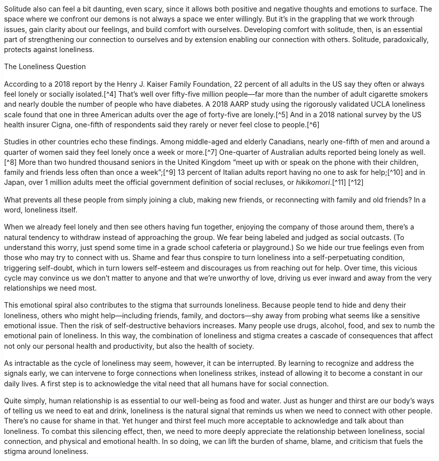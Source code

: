 Solitude also can feel a bit daunting, even scary, since it allows both positive and negative thoughts and emotions to surface. The space where we confront our demons is not always a space we enter willingly. But it’s in the grappling that we work through issues, gain clarity about our feelings, and build comfort with ourselves. Developing comfort with solitude, then, is an essential part of strengthening our connection to ourselves and by extension enabling our connection with others. Solitude, paradoxically, protects against loneliness.

The Loneliness Question

According to a 2018 report by the Henry J. Kaiser Family Foundation, 22 percent of all adults in the US say they often or always feel lonely or socially isolated.[^4] That’s well over fifty-five million people—far more than the number of adult cigarette smokers and nearly double the number of people who have diabetes. A 2018 AARP study using the rigorously validated UCLA loneliness scale found that one in three American adults over the age of forty-five are lonely.[^5] And in a 2018 national survey by the US health insurer Cigna, one-fifth of respondents said they rarely or never feel close to people.[^6]

Studies in other countries echo these findings. Among middle-aged and elderly Canadians, nearly one-fifth of men and around a quarter of women said they feel lonely once a week or more.[^7] One-quarter of Australian adults reported being lonely as well.[^8] More than two hundred thousand seniors in the United Kingdom “meet up with or speak on the phone with their children, family and friends less often than once a week”;[^9] 13 percent of Italian adults report having no one to ask for help;[^10] and in Japan, over 1 million adults meet the official government definition of social recluses, or _hikikomori_.[^11] [^12]

What prevents all these people from simply joining a club, making new friends, or reconnecting with family and old friends? In a word, loneliness itself.

When we already feel lonely and then see others having fun together, enjoying the company of those around them, there’s a natural tendency to withdraw instead of approaching the group. We fear being labeled and judged as social outcasts. (To understand this worry, just spend some time in a grade school cafeteria or playground.) So we hide our true feelings even from those who may try to connect with us. Shame and fear thus conspire to turn loneliness into a self-perpetuating condition, triggering self-doubt, which in turn lowers self-esteem and discourages us from reaching out for help. Over time, this vicious cycle may convince us we don’t matter to anyone and that we’re unworthy of love, driving us ever inward and away from the very relationships we need most.

This emotional spiral also contributes to the stigma that surrounds loneliness. Because people tend to hide and deny their loneliness, others who might help—including friends, family, and doctors—shy away from probing what seems like a sensitive emotional issue. Then the risk of self-destructive behaviors increases. Many people use drugs, alcohol, food, and sex to numb the emotional pain of loneliness. In this way, the combination of loneliness and stigma creates a cascade of consequences that affect not only our personal health and productivity, but also the health of society.

As intractable as the cycle of loneliness may seem, however, it can be interrupted. By learning to recognize and address the signals early, we can intervene to forge connections when loneliness strikes, instead of allowing it to become a constant in our daily lives. A first step is to acknowledge the vital need that all humans have for social connection.

Quite simply, human relationship is as essential to our well-being as food and water. Just as hunger and thirst are our body’s ways of telling us we need to eat and drink, loneliness is the natural signal that reminds us when we need to connect with other people. There’s no cause for shame in that. Yet hunger and thirst feel much more acceptable to acknowledge and talk about than loneliness. To combat this silencing effect, then, we need to more deeply appreciate the relationship between loneliness, social connection, and physical and emotional health. In so doing, we can lift the burden of shame, blame, and criticism that fuels the stigma around loneliness.
